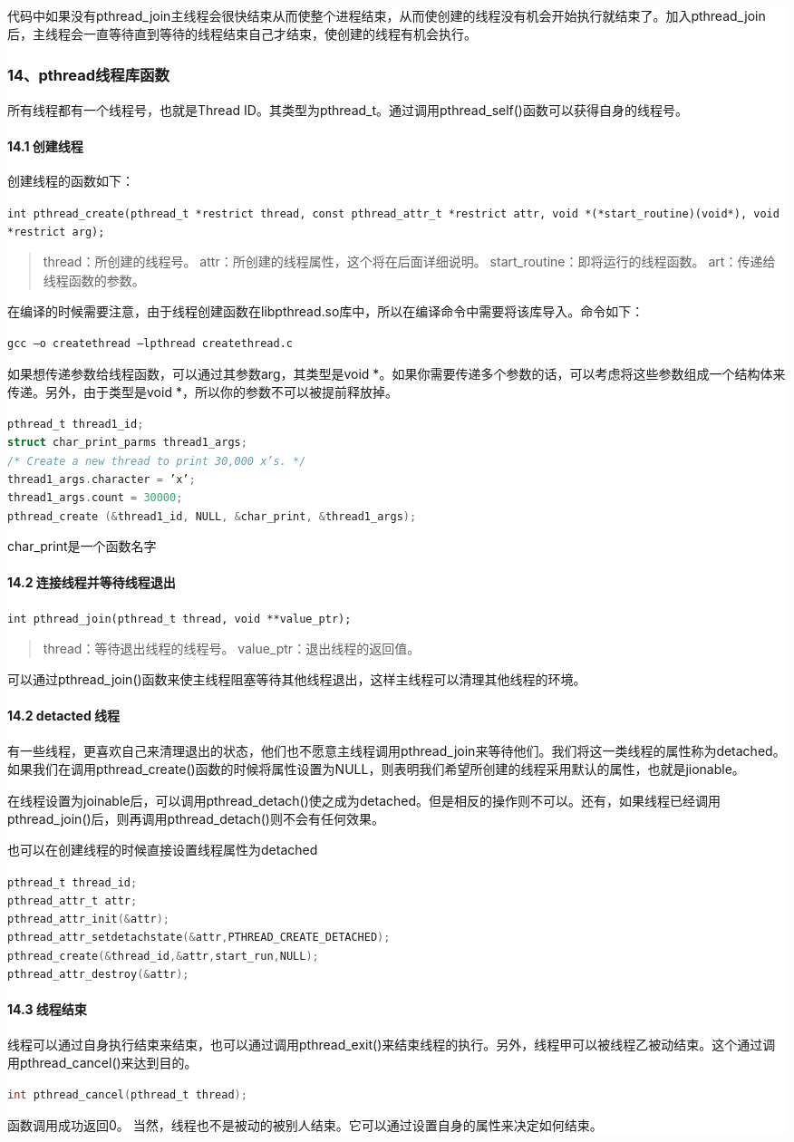 代码中如果没有pthread_join主线程会很快结束从而使整个进程结束，从而使创建的线程没有机会开始执行就结束了。加入pthread_join后，主线程会一直等待直到等待的线程结束自己才结束，使创建的线程有机会执行。

### 14、pthread线程库函数
所有线程都有一个线程号，也就是Thread ID。其类型为pthread_t。通过调用pthread_self()函数可以获得自身的线程号。
#### 14.1 创建线程
创建线程的函数如下：
```
int pthread_create(pthread_t *restrict thread, const pthread_attr_t *restrict attr, void *(*start_routine)(void*), void *restrict arg);
```
>thread：所创建的线程号。
>attr：所创建的线程属性，这个将在后面详细说明。
>start_routine：即将运行的线程函数。
>art：传递给线程函数的参数。

在编译的时候需要注意，由于线程创建函数在libpthread.so库中，所以在编译命令中需要将该库导入。命令如下：
```
gcc –o createthread –lpthread createthread.c
```

如果想传递参数给线程函数，可以通过其参数arg，其类型是void *。如果你需要传递多个参数的话，可以考虑将这些参数组成一个结构体来传递。另外，由于类型是void *，所以你的参数不可以被提前释放掉。

```c
pthread_t thread1_id;
struct char_print_parms thread1_args;
/* Create a new thread to print 30,000 x’s. */
thread1_args.character = ’x’;
thread1_args.count = 30000;
pthread_create (&thread1_id, NULL, &char_print, &thread1_args);
```
char_print是一个函数名字

#### 14.2 连接线程并等待线程退出
```
int pthread_join(pthread_t thread, void **value_ptr);
```
>thread：等待退出线程的线程号。
>value_ptr：退出线程的返回值。

可以通过pthread_join()函数来使主线程阻塞等待其他线程退出，这样主线程可以清理其他线程的环境。
#### 14.2 detacted 线程

有一些线程，更喜欢自己来清理退出的状态，他们也不愿意主线程调用pthread_join来等待他们。我们将这一类线程的属性称为detached。如果我们在调用pthread_create()函数的时候将属性设置为NULL，则表明我们希望所创建的线程采用默认的属性，也就是jionable。

在线程设置为joinable后，可以调用pthread_detach()使之成为detached。但是相反的操作则不可以。还有，如果线程已经调用pthread_join()后，则再调用pthread_detach()则不会有任何效果。

也可以在创建线程的时候直接设置线程属性为detached
```c
pthread_t thread_id;
pthread_attr_t attr;
pthread_attr_init(&attr);
pthread_attr_setdetachstate(&attr,PTHREAD_CREATE_DETACHED);
pthread_create(&thread_id,&attr,start_run,NULL);
pthread_attr_destroy(&attr);
```
#### 14.3 线程结束
线程可以通过自身执行结束来结束，也可以通过调用pthread_exit()来结束线程的执行。另外，线程甲可以被线程乙被动结束。这个通过调用pthread_cancel()来达到目的。
```c
int pthread_cancel(pthread_t thread);
```
函数调用成功返回0。
当然，线程也不是被动的被别人结束。它可以通过设置自身的属性来决定如何结束。
